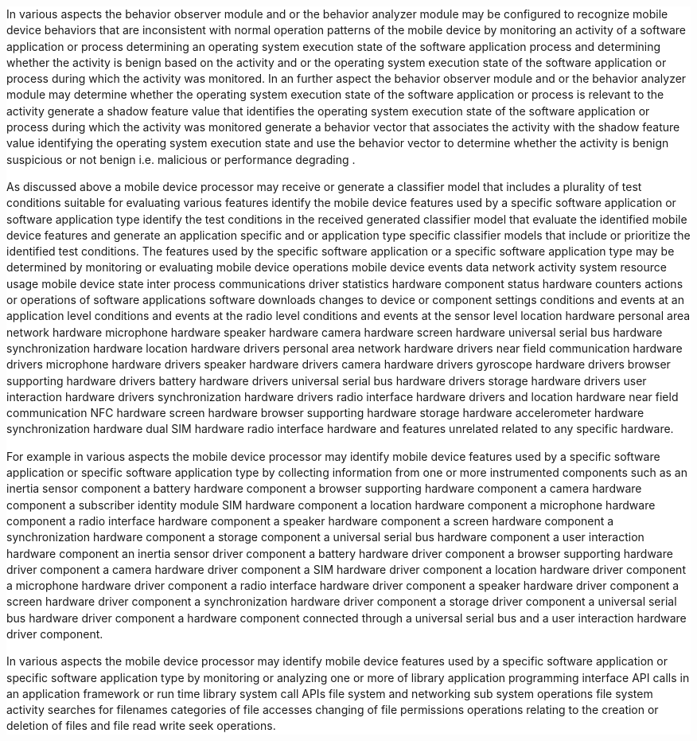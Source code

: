 In various aspects the behavior observer module and or the behavior analyzer module may be configured to recognize mobile device behaviors that are inconsistent with normal operation patterns of the mobile device by monitoring an activity of a software application or process determining an operating system execution state of the software application process and determining whether the activity is benign based on the activity and or the operating system execution state of the software application or process during which the activity was monitored. In an further aspect the behavior observer module and or the behavior analyzer module may determine whether the operating system execution state of the software application or process is relevant to the activity generate a shadow feature value that identifies the operating system execution state of the software application or process during which the activity was monitored generate a behavior vector that associates the activity with the shadow feature value identifying the operating system execution state and use the behavior vector to determine whether the activity is benign suspicious or not benign i.e. malicious or performance degrading .

As discussed above a mobile device processor may receive or generate a classifier model that includes a plurality of test conditions suitable for evaluating various features identify the mobile device features used by a specific software application or software application type identify the test conditions in the received generated classifier model that evaluate the identified mobile device features and generate an application specific and or application type specific classifier models that include or prioritize the identified test conditions. The features used by the specific software application or a specific software application type may be determined by monitoring or evaluating mobile device operations mobile device events data network activity system resource usage mobile device state inter process communications driver statistics hardware component status hardware counters actions or operations of software applications software downloads changes to device or component settings conditions and events at an application level conditions and events at the radio level conditions and events at the sensor level location hardware personal area network hardware microphone hardware speaker hardware camera hardware screen hardware universal serial bus hardware synchronization hardware location hardware drivers personal area network hardware drivers near field communication hardware drivers microphone hardware drivers speaker hardware drivers camera hardware drivers gyroscope hardware drivers browser supporting hardware drivers battery hardware drivers universal serial bus hardware drivers storage hardware drivers user interaction hardware drivers synchronization hardware drivers radio interface hardware drivers and location hardware near field communication NFC hardware screen hardware browser supporting hardware storage hardware accelerometer hardware synchronization hardware dual SIM hardware radio interface hardware and features unrelated related to any specific hardware.

For example in various aspects the mobile device processor may identify mobile device features used by a specific software application or specific software application type by collecting information from one or more instrumented components such as an inertia sensor component a battery hardware component a browser supporting hardware component a camera hardware component a subscriber identity module SIM hardware component a location hardware component a microphone hardware component a radio interface hardware component a speaker hardware component a screen hardware component a synchronization hardware component a storage component a universal serial bus hardware component a user interaction hardware component an inertia sensor driver component a battery hardware driver component a browser supporting hardware driver component a camera hardware driver component a SIM hardware driver component a location hardware driver component a microphone hardware driver component a radio interface hardware driver component a speaker hardware driver component a screen hardware driver component a synchronization hardware driver component a storage driver component a universal serial bus hardware driver component a hardware component connected through a universal serial bus and a user interaction hardware driver component.

In various aspects the mobile device processor may identify mobile device features used by a specific software application or specific software application type by monitoring or analyzing one or more of library application programming interface API calls in an application framework or run time library system call APIs file system and networking sub system operations file system activity searches for filenames categories of file accesses changing of file permissions operations relating to the creation or deletion of files and file read write seek operations.
